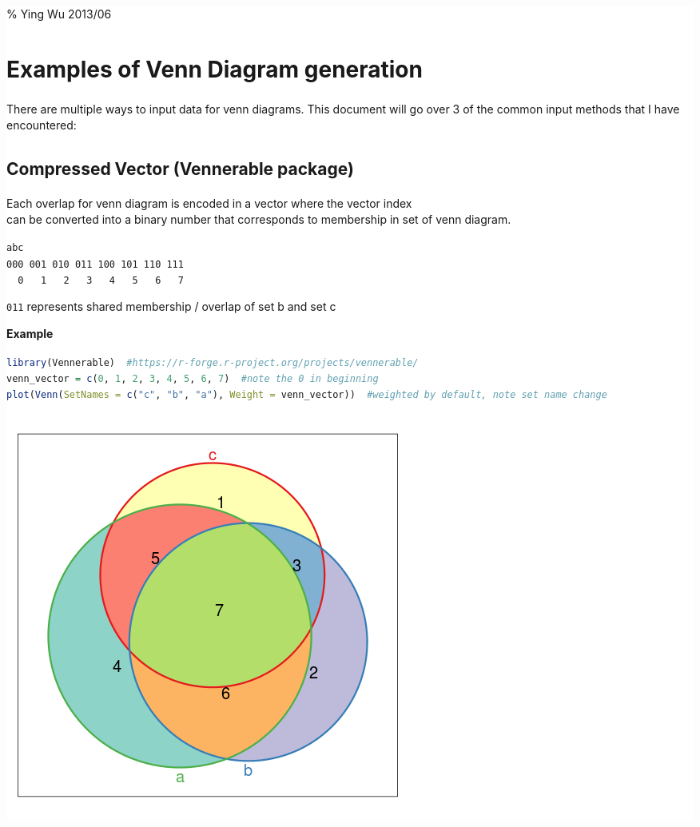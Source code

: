 % Ying Wu 2013/06

# Examples of Venn Diagram generation

There are multiple ways to input data for venn diagrams. This document will go over 3 of the common input methods that I have encountered:

## Compressed Vector (Vennerable package)
Each overlap for venn diagram is encoded in a vector where the vector index  
can be converted into a binary number that corresponds to membership in set of venn diagram.


    abc
    000 001 010 011 100 101 110 111
      0   1   2   3   4   5   6   7

`011` represents shared membership / overlap of set b and set c


**Example**

```r
library(Vennerable)  #https://r-forge.r-project.org/projects/vennerable/
venn_vector = c(0, 1, 2, 3, 4, 5, 6, 7)  #note the 0 in beginning
plot(Venn(SetNames = c("c", "b", "a"), Weight = venn_vector))  #weighted by default, note set name change
```

![plot of chunk vector](figure/vector1.png) 

